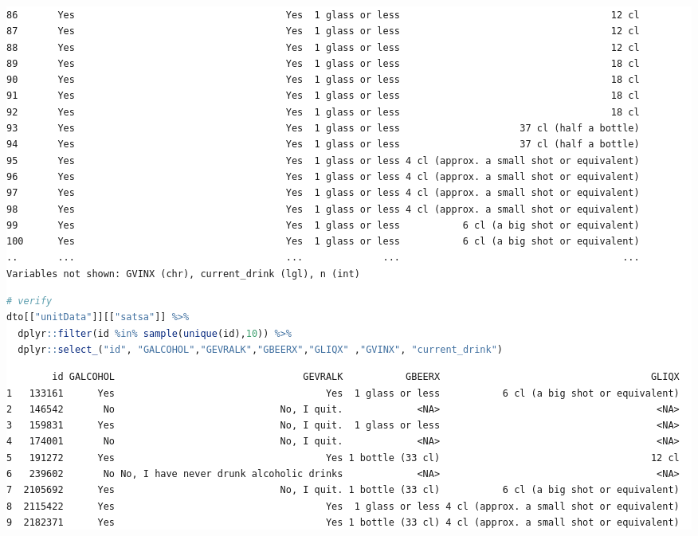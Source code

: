 ```
86       Yes                                     Yes  1 glass or less                                     12 cl
87       Yes                                     Yes  1 glass or less                                     12 cl
88       Yes                                     Yes  1 glass or less                                     12 cl
89       Yes                                     Yes  1 glass or less                                     18 cl
90       Yes                                     Yes  1 glass or less                                     18 cl
91       Yes                                     Yes  1 glass or less                                     18 cl
92       Yes                                     Yes  1 glass or less                                     18 cl
93       Yes                                     Yes  1 glass or less                     37 cl (half a bottle)
94       Yes                                     Yes  1 glass or less                     37 cl (half a bottle)
95       Yes                                     Yes  1 glass or less 4 cl (approx. a small shot or equivalent)
96       Yes                                     Yes  1 glass or less 4 cl (approx. a small shot or equivalent)
97       Yes                                     Yes  1 glass or less 4 cl (approx. a small shot or equivalent)
98       Yes                                     Yes  1 glass or less 4 cl (approx. a small shot or equivalent)
99       Yes                                     Yes  1 glass or less           6 cl (a big shot or equivalent)
100      Yes                                     Yes  1 glass or less           6 cl (a big shot or equivalent)
..       ...                                     ...              ...                                       ...
Variables not shown: GVINX (chr), current_drink (lgl), n (int)
```

```r
# verify
dto[["unitData"]][["satsa"]] %>%
  dplyr::filter(id %in% sample(unique(id),10)) %>%
  dplyr::select_("id", "GALCOHOL","GEVRALK","GBEERX","GLIQX" ,"GVINX", "current_drink")
```

```
        id GALCOHOL                                 GEVRALK           GBEERX                                     GLIQX
1   133161      Yes                                     Yes  1 glass or less           6 cl (a big shot or equivalent)
2   146542       No                             No, I quit.             <NA>                                      <NA>
3   159831      Yes                             No, I quit.  1 glass or less                                      <NA>
4   174001       No                             No, I quit.             <NA>                                      <NA>
5   191272      Yes                                     Yes 1 bottle (33 cl)                                     12 cl
6   239602       No No, I have never drunk alcoholic drinks             <NA>                                      <NA>
7  2105692      Yes                             No, I quit. 1 bottle (33 cl)           6 cl (a big shot or equivalent)
8  2115422      Yes                                     Yes  1 glass or less 4 cl (approx. a small shot or equivalent)
9  2182371      Yes                                     Yes 1 bottle (33 cl) 4 cl (approx. a small shot or equivalent)
```